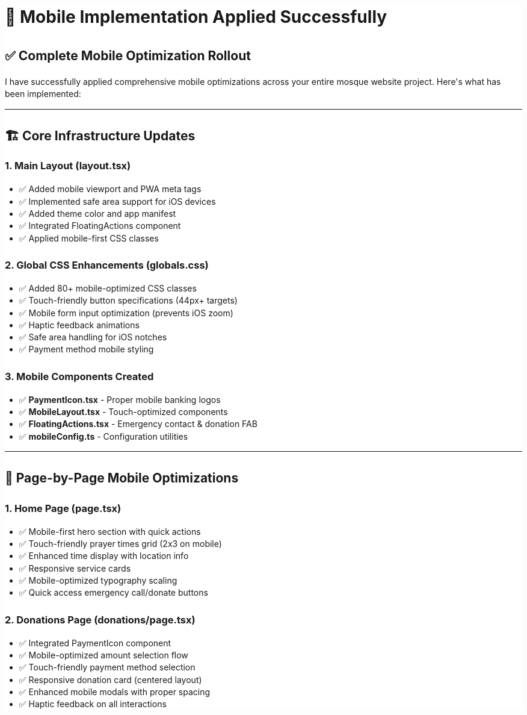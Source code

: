 # 📱 Mobile Implementation Applied Successfully

## ✅ Complete Mobile Optimization Rollout

I have successfully applied comprehensive mobile optimizations across your entire mosque website project. Here's what has been implemented:

---

## 🏗️ **Core Infrastructure Updates**

### 1. **Main Layout (layout.tsx)**
- ✅ Added mobile viewport and PWA meta tags
- ✅ Implemented safe area support for iOS devices
- ✅ Added theme color and app manifest
- ✅ Integrated FloatingActions component
- ✅ Applied mobile-first CSS classes

### 2. **Global CSS Enhancements (globals.css)**
- ✅ Added 80+ mobile-optimized CSS classes
- ✅ Touch-friendly button specifications (44px+ targets)
- ✅ Mobile form input optimization (prevents iOS zoom)
- ✅ Haptic feedback animations
- ✅ Safe area handling for iOS notches
- ✅ Payment method mobile styling

### 3. **Mobile Components Created**
- ✅ **PaymentIcon.tsx** - Proper mobile banking logos
- ✅ **MobileLayout.tsx** - Touch-optimized components
- ✅ **FloatingActions.tsx** - Emergency contact & donation FAB
- ✅ **mobileConfig.ts** - Configuration utilities

---

## 📱 **Page-by-Page Mobile Optimizations**

### 1. **Home Page (page.tsx)**
- ✅ Mobile-first hero section with quick actions
- ✅ Touch-friendly prayer times grid (2x3 on mobile)
- ✅ Enhanced time display with location info
- ✅ Responsive service cards
- ✅ Mobile-optimized typography scaling
- ✅ Quick access emergency call/donate buttons

### 2. **Donations Page (donations/page.tsx)**
- ✅ Integrated PaymentIcon component
- ✅ Mobile-optimized amount selection flow
- ✅ Touch-friendly payment method selection
- ✅ Responsive donation card (centered layout)
- ✅ Enhanced mobile modals with proper spacing
- ✅ Haptic feedback on all interactions
